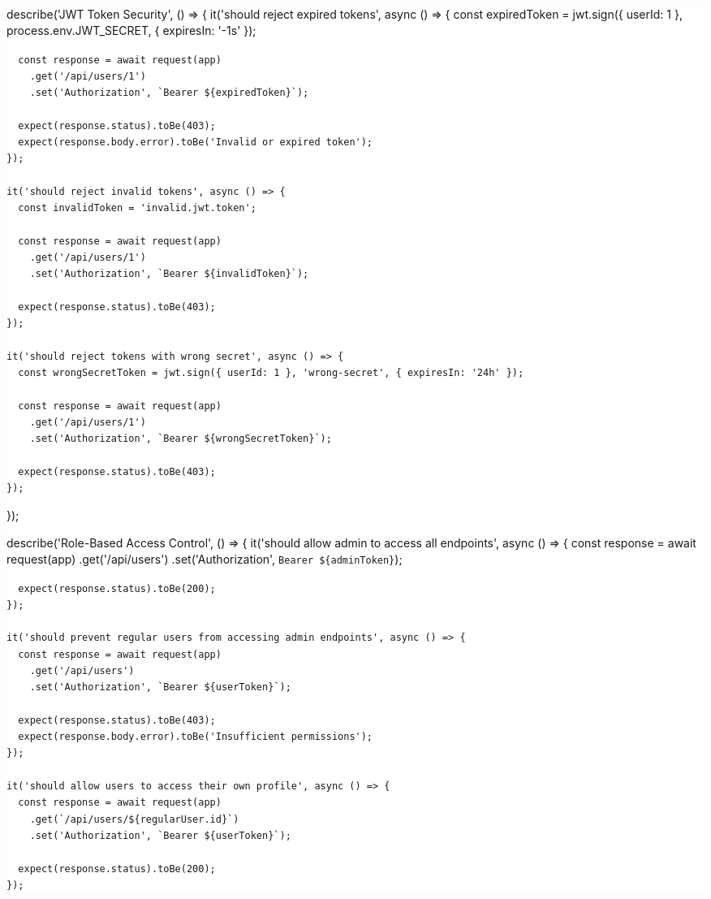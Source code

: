   describe('JWT Token Security', () => {
    it('should reject expired tokens', async () => {
      const expiredToken = jwt.sign({ userId: 1 }, process.env.JWT_SECRET, { expiresIn: '-1s' });
      
      const response = await request(app)
        .get('/api/users/1')
        .set('Authorization', `Bearer ${expiredToken}`);
      
      expect(response.status).toBe(403);
      expect(response.body.error).toBe('Invalid or expired token');
    });

    it('should reject invalid tokens', async () => {
      const invalidToken = 'invalid.jwt.token';
      
      const response = await request(app)
        .get('/api/users/1')
        .set('Authorization', `Bearer ${invalidToken}`);
      
      expect(response.status).toBe(403);
    });

    it('should reject tokens with wrong secret', async () => {
      const wrongSecretToken = jwt.sign({ userId: 1 }, 'wrong-secret', { expiresIn: '24h' });
      
      const response = await request(app)
        .get('/api/users/1')
        .set('Authorization', `Bearer ${wrongSecretToken}`);
      
      expect(response.status).toBe(403);
    });
  });

  describe('Role-Based Access Control', () => {
    it('should allow admin to access all endpoints', async () => {
      const response = await request(app)
        .get('/api/users')
        .set('Authorization', `Bearer ${adminToken}`);
      
      expect(response.status).toBe(200);
    });

    it('should prevent regular users from accessing admin endpoints', async () => {
      const response = await request(app)
        .get('/api/users')
        .set('Authorization', `Bearer ${userToken}`);
      
      expect(response.status).toBe(403);
      expect(response.body.error).toBe('Insufficient permissions');
    });

    it('should allow users to access their own profile', async () => {
      const response = await request(app)
        .get(`/api/users/${regularUser.id}`)
        .set('Authorization', `Bearer ${userToken}`);
      
      expect(response.status).toBe(200);
    });
